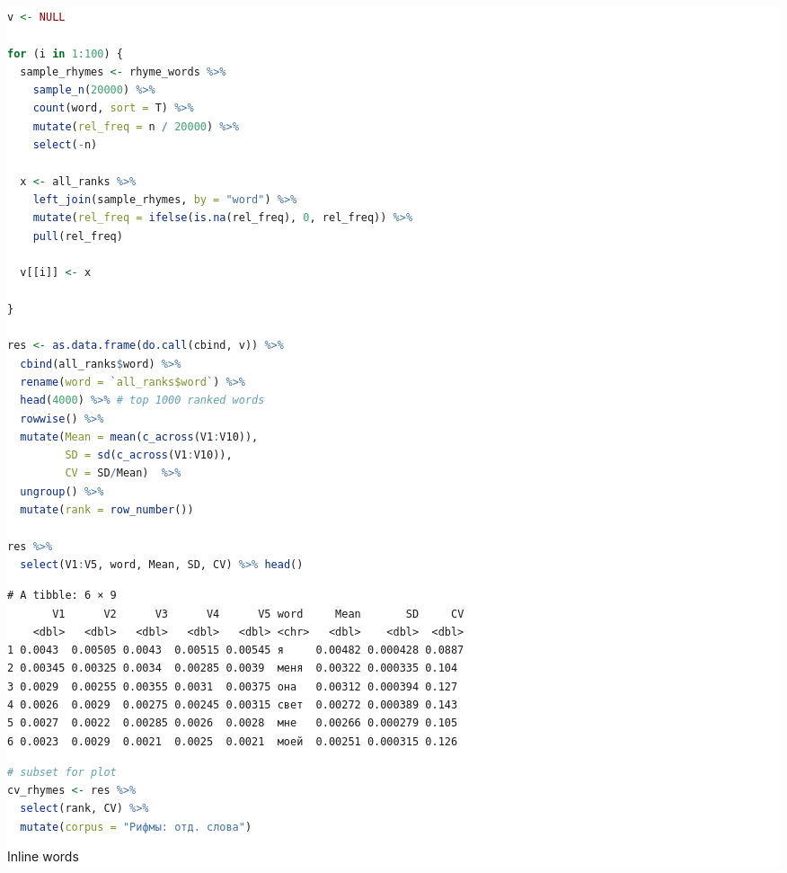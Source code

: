 ``` r
v <- NULL

for (i in 1:100) {
  sample_rhymes <- rhyme_words %>% 
    sample_n(20000) %>% 
    count(word, sort = T) %>% 
    mutate(rel_freq = n / 20000) %>% 
    select(-n) 
  
  x <- all_ranks %>% 
    left_join(sample_rhymes, by = "word") %>% 
    mutate(rel_freq = ifelse(is.na(rel_freq), 0, rel_freq)) %>% 
    pull(rel_freq)
  
  v[[i]] <- x
  
}

res <- as.data.frame(do.call(cbind, v)) %>% 
  cbind(all_ranks$word) %>% 
  rename(word = `all_ranks$word`) %>% 
  head(4000) %>% # top 1000 ranked words
  rowwise() %>% 
  mutate(Mean = mean(c_across(V1:V10)),
         SD = sd(c_across(V1:V10)),
         CV = SD/Mean)  %>% 
  ungroup() %>% 
  mutate(rank = row_number())

res %>% 
  select(V1:V5, word, Mean, SD, CV) %>% head()
```

    # A tibble: 6 × 9
           V1      V2      V3      V4      V5 word     Mean       SD     CV
        <dbl>   <dbl>   <dbl>   <dbl>   <dbl> <chr>   <dbl>    <dbl>  <dbl>
    1 0.0043  0.00505 0.0043  0.00515 0.00545 я     0.00482 0.000428 0.0887
    2 0.00345 0.00325 0.0034  0.00285 0.0039  меня  0.00322 0.000335 0.104 
    3 0.0029  0.00255 0.00355 0.0031  0.00375 она   0.00312 0.000394 0.127 
    4 0.0026  0.0029  0.00275 0.00245 0.00315 свет  0.00272 0.000389 0.143 
    5 0.0027  0.0022  0.00285 0.0026  0.0028  мне   0.00266 0.000279 0.105 
    6 0.0023  0.0029  0.0021  0.0025  0.0021  моей  0.00251 0.000315 0.126 

``` r
# subset for plot
cv_rhymes <- res %>% 
  select(rank, CV) %>% 
  mutate(corpus = "Рифмы: отд. слова")
```

Inline words

